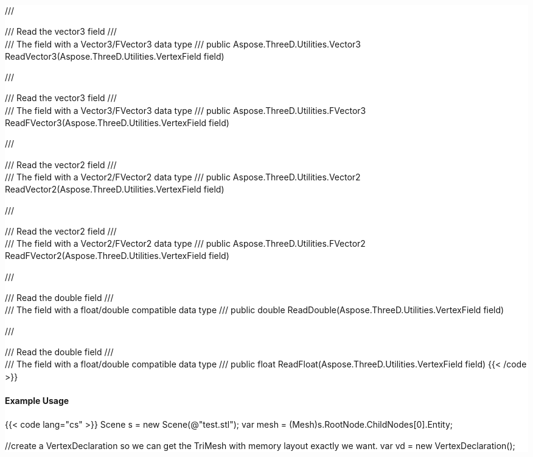 
/// <summary>
/// Read the vector3 field
/// </summary>
/// <param name="field">The field with a Vector3/FVector3 data type</param>
/// <returns></returns>
public Aspose.ThreeD.Utilities.Vector3 ReadVector3(Aspose.ThreeD.Utilities.VertexField field)


/// <summary>
/// Read the vector3 field
/// </summary>
/// <param name="field">The field with a Vector3/FVector3 data type</param>
/// <returns></returns>
public Aspose.ThreeD.Utilities.FVector3 ReadFVector3(Aspose.ThreeD.Utilities.VertexField field)


/// <summary>
/// Read the vector2 field
/// </summary>
/// <param name="field">The field with a Vector2/FVector2 data type</param>
/// <returns></returns>
public Aspose.ThreeD.Utilities.Vector2 ReadVector2(Aspose.ThreeD.Utilities.VertexField field)


/// <summary>
/// Read the vector2 field
/// </summary>
/// <param name="field">The field with a Vector2/FVector2 data type</param>
/// <returns></returns>
public Aspose.ThreeD.Utilities.FVector2 ReadFVector2(Aspose.ThreeD.Utilities.VertexField field)


/// <summary>
/// Read the double field
/// </summary>
/// <param name="field">The field with a float/double compatible data type</param>
/// <returns></returns>
public double ReadDouble(Aspose.ThreeD.Utilities.VertexField field)


/// <summary>
/// Read the double field
/// </summary>
/// <param name="field">The field with a float/double compatible data type</param>
/// <returns></returns>
public float ReadFloat(Aspose.ThreeD.Utilities.VertexField field)
{{< /code >}}

#### Example Usage

{{< code lang="cs" >}}
Scene s = new Scene(@"test.stl");
var mesh = (Mesh)s.RootNode.ChildNodes[0].Entity;

//create a VertexDeclaration so we can get the TriMesh with memory layout exactly we want.
var vd = new VertexDeclaration();
